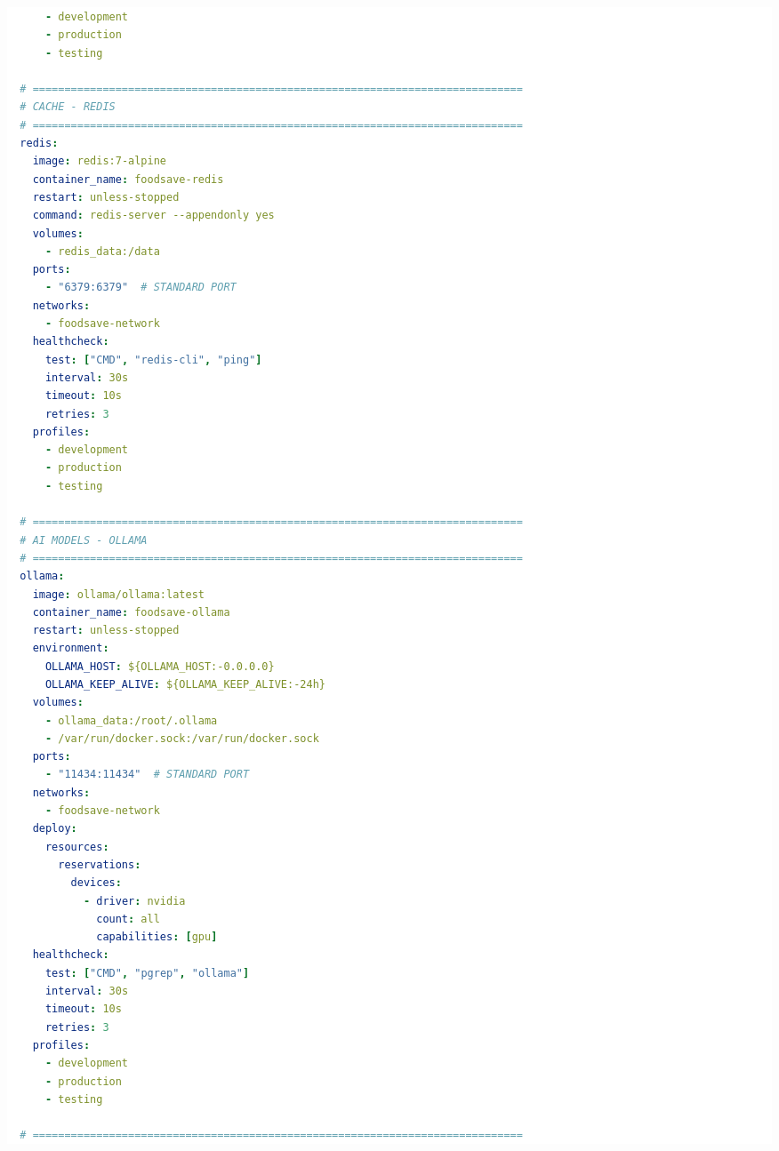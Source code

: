 ```yaml
      - development
      - production
      - testing

  # =============================================================================
  # CACHE - REDIS
  # =============================================================================
  redis:
    image: redis:7-alpine
    container_name: foodsave-redis
    restart: unless-stopped
    command: redis-server --appendonly yes
    volumes:
      - redis_data:/data
    ports:
      - "6379:6379"  # STANDARD PORT
    networks:
      - foodsave-network
    healthcheck:
      test: ["CMD", "redis-cli", "ping"]
      interval: 30s
      timeout: 10s
      retries: 3
    profiles:
      - development
      - production
      - testing

  # =============================================================================
  # AI MODELS - OLLAMA
  # =============================================================================
  ollama:
    image: ollama/ollama:latest
    container_name: foodsave-ollama
    restart: unless-stopped
    environment:
      OLLAMA_HOST: ${OLLAMA_HOST:-0.0.0.0}
      OLLAMA_KEEP_ALIVE: ${OLLAMA_KEEP_ALIVE:-24h}
    volumes:
      - ollama_data:/root/.ollama
      - /var/run/docker.sock:/var/run/docker.sock
    ports:
      - "11434:11434"  # STANDARD PORT
    networks:
      - foodsave-network
    deploy:
      resources:
        reservations:
          devices:
            - driver: nvidia
              count: all
              capabilities: [gpu]
    healthcheck:
      test: ["CMD", "pgrep", "ollama"]
      interval: 30s
      timeout: 10s
      retries: 3
    profiles:
      - development
      - production
      - testing

  # =============================================================================
```